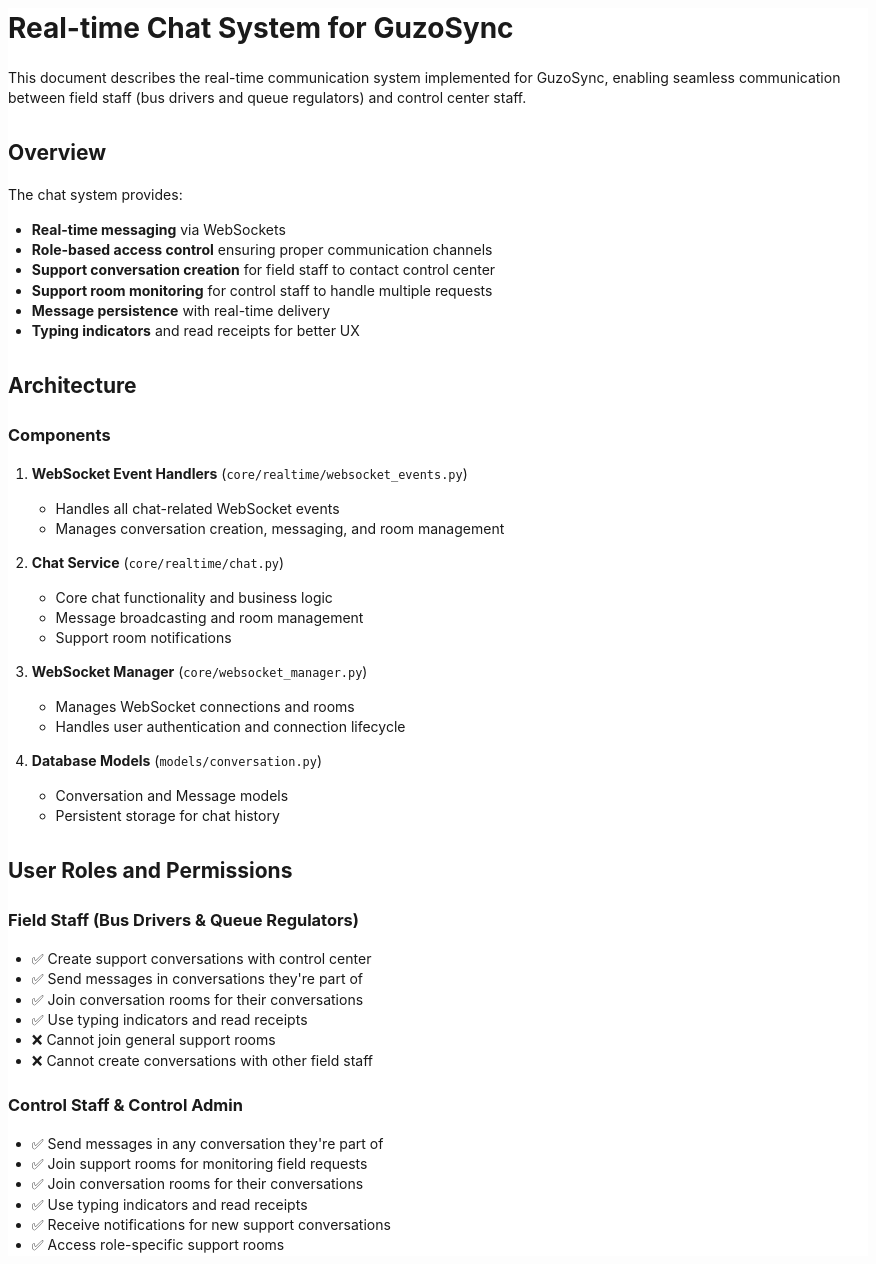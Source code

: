 # Real-time Chat System for GuzoSync

This document describes the real-time communication system implemented for GuzoSync, enabling seamless communication between field staff (bus drivers and queue regulators) and control center staff.

## Overview

The chat system provides:
- **Real-time messaging** via WebSockets
- **Role-based access control** ensuring proper communication channels
- **Support conversation creation** for field staff to contact control center
- **Support room monitoring** for control staff to handle multiple requests
- **Message persistence** with real-time delivery
- **Typing indicators** and read receipts for better UX

## Architecture

### Components

1. **WebSocket Event Handlers** (`core/realtime/websocket_events.py`)
   - Handles all chat-related WebSocket events
   - Manages conversation creation, messaging, and room management

2. **Chat Service** (`core/realtime/chat.py`)
   - Core chat functionality and business logic
   - Message broadcasting and room management
   - Support room notifications

3. **WebSocket Manager** (`core/websocket_manager.py`)
   - Manages WebSocket connections and rooms
   - Handles user authentication and connection lifecycle

4. **Database Models** (`models/conversation.py`)
   - Conversation and Message models
   - Persistent storage for chat history

## User Roles and Permissions

### Field Staff (Bus Drivers & Queue Regulators)
- ✅ Create support conversations with control center
- ✅ Send messages in conversations they're part of
- ✅ Join conversation rooms for their conversations
- ✅ Use typing indicators and read receipts
- ❌ Cannot join general support rooms
- ❌ Cannot create conversations with other field staff

### Control Staff & Control Admin
- ✅ Send messages in any conversation they're part of
- ✅ Join support rooms for monitoring field requests
- ✅ Join conversation rooms for their conversations
- ✅ Use typing indicators and read receipts
- ✅ Receive notifications for new support conversations
- ✅ Access role-specific support rooms
